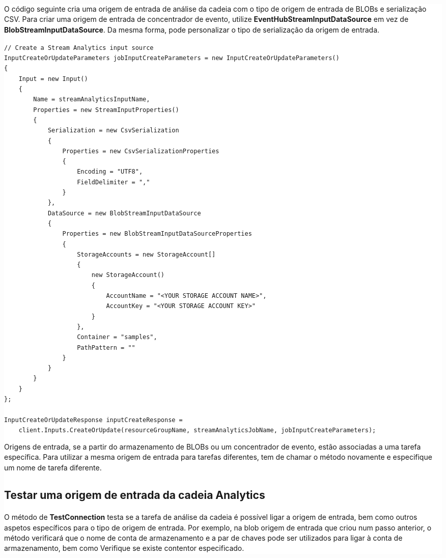 O código seguinte cria uma origem de entrada de análise da cadeia com o tipo de origem de entrada de BLOBs e serialização CSV. Para criar uma origem de entrada de concentrador de evento, utilize **EventHubStreamInputDataSource** em vez de **BlobStreamInputDataSource**. Da mesma forma, pode personalizar o tipo de serialização da origem de entrada.

    // Create a Stream Analytics input source
    InputCreateOrUpdateParameters jobInputCreateParameters = new InputCreateOrUpdateParameters()
    {
        Input = new Input()
        {
            Name = streamAnalyticsInputName,
            Properties = new StreamInputProperties()
            {
                Serialization = new CsvSerialization
                {
                    Properties = new CsvSerializationProperties
                    {
                        Encoding = "UTF8",
                        FieldDelimiter = ","
                    }
                },
                DataSource = new BlobStreamInputDataSource
                {
                    Properties = new BlobStreamInputDataSourceProperties
                    {
                        StorageAccounts = new StorageAccount[]
                        {
                            new StorageAccount()
                            {
                                AccountName = "<YOUR STORAGE ACCOUNT NAME>",
                                AccountKey = "<YOUR STORAGE ACCOUNT KEY>"
                            }
                        },
                        Container = "samples",
                        PathPattern = ""
                    }
                }
            }
        }
    };

    InputCreateOrUpdateResponse inputCreateResponse =
        client.Inputs.CreateOrUpdate(resourceGroupName, streamAnalyticsJobName, jobInputCreateParameters);

Origens de entrada, se a partir do armazenamento de BLOBs ou um concentrador de evento, estão associadas a uma tarefa específica. Para utilizar a mesma origem de entrada para tarefas diferentes, tem de chamar o método novamente e especifique um nome de tarefa diferente.


## <a name="test-a-stream-analytics-input-source"></a>Testar uma origem de entrada da cadeia Analytics

O método de **TestConnection** testa se a tarefa de análise da cadeia é possível ligar a origem de entrada, bem como outros aspetos específicos para o tipo de origem de entrada. Por exemplo, na blob origem de entrada que criou num passo anterior, o método verificará que o nome de conta de armazenamento e a par de chaves pode ser utilizados para ligar à conta de armazenamento, bem como Verifique se existe contentor especificado.
